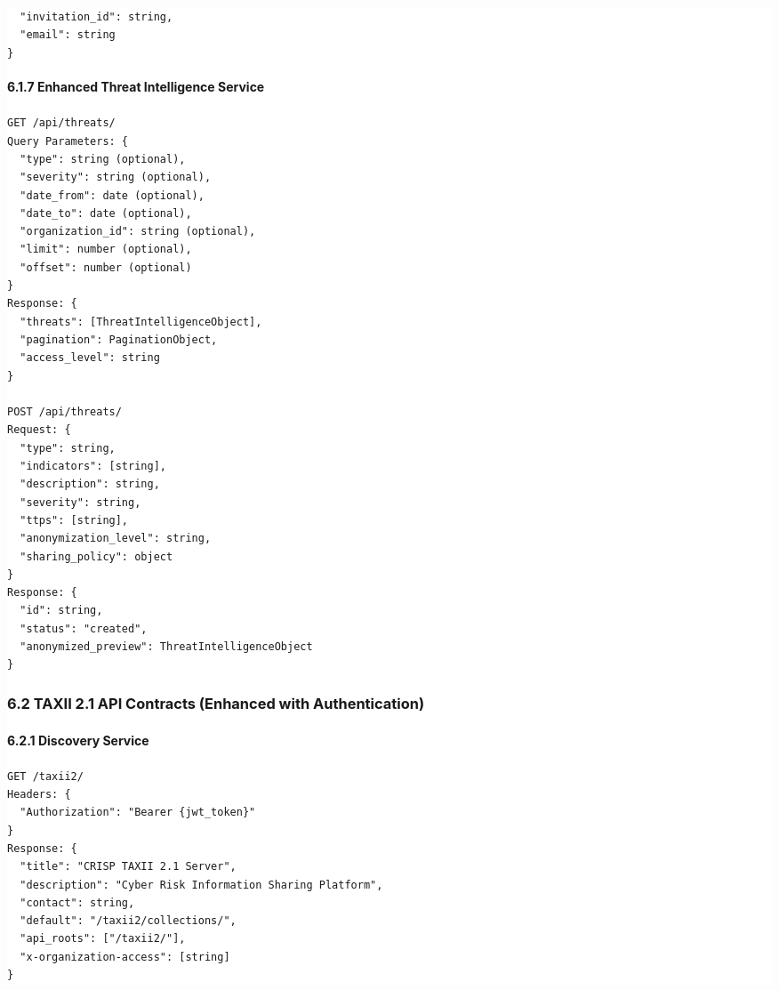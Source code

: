 ```
  "invitation_id": string,
  "email": string
}
```

#### 6.1.7 Enhanced Threat Intelligence Service
```
GET /api/threats/
Query Parameters: {
  "type": string (optional),
  "severity": string (optional),
  "date_from": date (optional),
  "date_to": date (optional),
  "organization_id": string (optional),
  "limit": number (optional),
  "offset": number (optional)
}
Response: {
  "threats": [ThreatIntelligenceObject],
  "pagination": PaginationObject,
  "access_level": string
}

POST /api/threats/
Request: {
  "type": string,
  "indicators": [string],
  "description": string,
  "severity": string,
  "ttps": [string],
  "anonymization_level": string,
  "sharing_policy": object
}
Response: {
  "id": string,
  "status": "created",
  "anonymized_preview": ThreatIntelligenceObject
}
```

### 6.2 TAXII 2.1 API Contracts (Enhanced with Authentication)

#### 6.2.1 Discovery Service
```
GET /taxii2/
Headers: {
  "Authorization": "Bearer {jwt_token}"
}
Response: {
  "title": "CRISP TAXII 2.1 Server",
  "description": "Cyber Risk Information Sharing Platform",
  "contact": string,
  "default": "/taxii2/collections/",
  "api_roots": ["/taxii2/"],
  "x-organization-access": [string]
}
```
